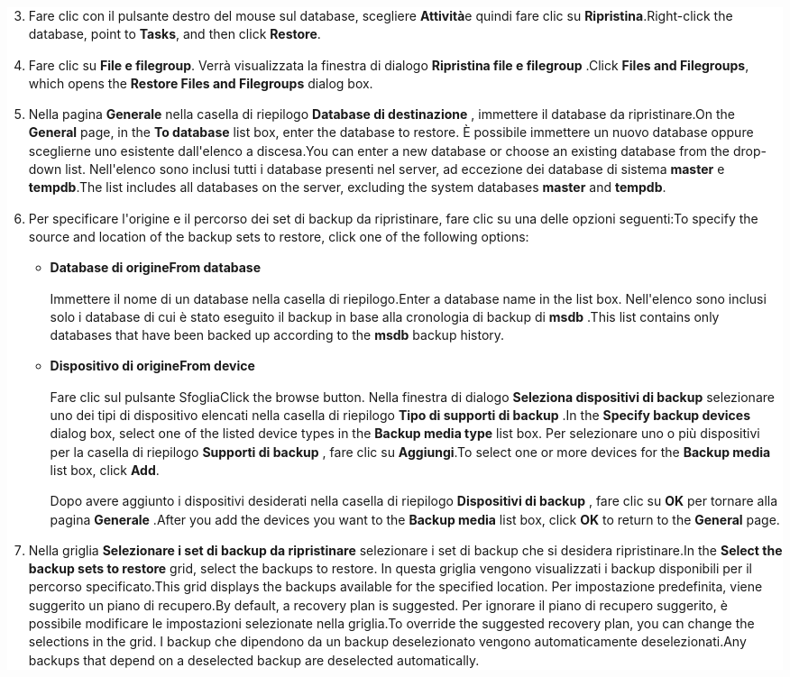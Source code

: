 3.  <span data-ttu-id="1e8e5-133">Fare clic con il pulsante destro del mouse sul database, scegliere **Attività**e quindi fare clic su **Ripristina**.</span><span class="sxs-lookup"><span data-stu-id="1e8e5-133">Right-click the database, point to **Tasks**, and then click **Restore**.</span></span>  
  
4.  <span data-ttu-id="1e8e5-134">Fare clic su **File e filegroup**. Verrà visualizzata la finestra di dialogo **Ripristina file e filegroup** .</span><span class="sxs-lookup"><span data-stu-id="1e8e5-134">Click **Files and Filegroups**, which opens the **Restore Files and Filegroups** dialog box.</span></span>  
  
5.  <span data-ttu-id="1e8e5-135">Nella pagina **Generale** nella casella di riepilogo **Database di destinazione** , immettere il database da ripristinare.</span><span class="sxs-lookup"><span data-stu-id="1e8e5-135">On the **General** page, in the **To database** list box, enter the database to restore.</span></span> <span data-ttu-id="1e8e5-136">È possibile immettere un nuovo database oppure sceglierne uno esistente dall'elenco a discesa.</span><span class="sxs-lookup"><span data-stu-id="1e8e5-136">You can enter a new database or choose an existing database from the drop-down list.</span></span> <span data-ttu-id="1e8e5-137">Nell'elenco sono inclusi tutti i database presenti nel server, ad eccezione dei database di sistema **master** e **tempdb**.</span><span class="sxs-lookup"><span data-stu-id="1e8e5-137">The list includes all databases on the server, excluding the system databases **master** and **tempdb**.</span></span>  
  
6.  <span data-ttu-id="1e8e5-138">Per specificare l'origine e il percorso dei set di backup da ripristinare, fare clic su una delle opzioni seguenti:</span><span class="sxs-lookup"><span data-stu-id="1e8e5-138">To specify the source and location of the backup sets to restore, click one of the following options:</span></span>  
  
    -   <span data-ttu-id="1e8e5-139">**Database di origine**</span><span class="sxs-lookup"><span data-stu-id="1e8e5-139">**From database**</span></span>  
  
         <span data-ttu-id="1e8e5-140">Immettere il nome di un database nella casella di riepilogo.</span><span class="sxs-lookup"><span data-stu-id="1e8e5-140">Enter a database name in the list box.</span></span> <span data-ttu-id="1e8e5-141">Nell'elenco sono inclusi solo i database di cui è stato eseguito il backup in base alla cronologia di backup di **msdb** .</span><span class="sxs-lookup"><span data-stu-id="1e8e5-141">This list contains only databases that have been backed up according to the **msdb** backup history.</span></span>  
  
    -   <span data-ttu-id="1e8e5-142">**Dispositivo di origine**</span><span class="sxs-lookup"><span data-stu-id="1e8e5-142">**From device**</span></span>  
  
         <span data-ttu-id="1e8e5-143">Fare clic sul pulsante Sfoglia</span><span class="sxs-lookup"><span data-stu-id="1e8e5-143">Click the browse button.</span></span> <span data-ttu-id="1e8e5-144">Nella finestra di dialogo **Seleziona dispositivi di backup** selezionare uno dei tipi di dispositivo elencati nella casella di riepilogo **Tipo di supporti di backup** .</span><span class="sxs-lookup"><span data-stu-id="1e8e5-144">In the **Specify backup devices** dialog box, select one of the listed device types in the **Backup media type** list box.</span></span> <span data-ttu-id="1e8e5-145">Per selezionare uno o più dispositivi per la casella di riepilogo **Supporti di backup** , fare clic su **Aggiungi**.</span><span class="sxs-lookup"><span data-stu-id="1e8e5-145">To select one or more devices for the **Backup media** list box, click **Add**.</span></span>  
  
         <span data-ttu-id="1e8e5-146">Dopo avere aggiunto i dispositivi desiderati nella casella di riepilogo **Dispositivi di backup** , fare clic su **OK** per tornare alla pagina **Generale** .</span><span class="sxs-lookup"><span data-stu-id="1e8e5-146">After you add the devices you want to the **Backup media** list box, click **OK** to return to the **General** page.</span></span>  
  
7.  <span data-ttu-id="1e8e5-147">Nella griglia **Selezionare i set di backup da ripristinare** selezionare i set di backup che si desidera ripristinare.</span><span class="sxs-lookup"><span data-stu-id="1e8e5-147">In the **Select the backup sets to restore** grid, select the backups to restore.</span></span> <span data-ttu-id="1e8e5-148">In questa griglia vengono visualizzati i backup disponibili per il percorso specificato.</span><span class="sxs-lookup"><span data-stu-id="1e8e5-148">This grid displays the backups available for the specified location.</span></span> <span data-ttu-id="1e8e5-149">Per impostazione predefinita, viene suggerito un piano di recupero.</span><span class="sxs-lookup"><span data-stu-id="1e8e5-149">By default, a recovery plan is suggested.</span></span> <span data-ttu-id="1e8e5-150">Per ignorare il piano di recupero suggerito, è possibile modificare le impostazioni selezionate nella griglia.</span><span class="sxs-lookup"><span data-stu-id="1e8e5-150">To override the suggested recovery plan, you can change the selections in the grid.</span></span> <span data-ttu-id="1e8e5-151">I backup che dipendono da un backup deselezionato vengono automaticamente deselezionati.</span><span class="sxs-lookup"><span data-stu-id="1e8e5-151">Any backups that depend on a deselected backup are deselected automatically.</span></span>  
  